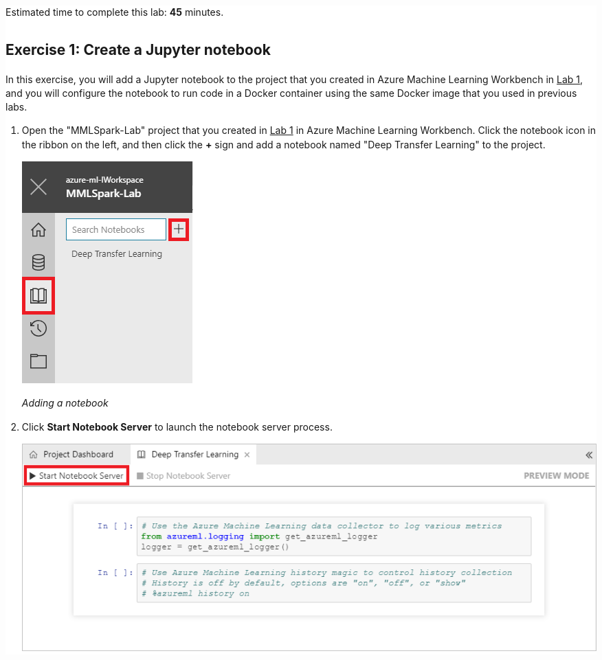 Estimated time to complete this lab: **45** minutes.

<a name="Exercise1"></a>
## Exercise 1: Create a Jupyter notebook ##

In this exercise, you will add a Jupyter notebook to the project that you created in Azure Machine Learning Workbench in [Lab 1](../1%20-%20Ingest), and you will configure the notebook to run code in a Docker container using the same Docker image that you used in previous labs.

1. Open the "MMLSpark-Lab" project that you created in [Lab 1](../1%20-%20Ingest) in Azure Machine Learning Workbench. Click the notebook icon in the ribbon on the left, and then click the **+** sign and add a notebook named "Deep Transfer Learning" to the project.

	![Adding a notebook](Images/add-notebook.png)

	_Adding a notebook_

1. Click **Start Notebook Server** to launch the notebook server process.

	![Starting the notebook server](Images/start-notebook-server.png)
